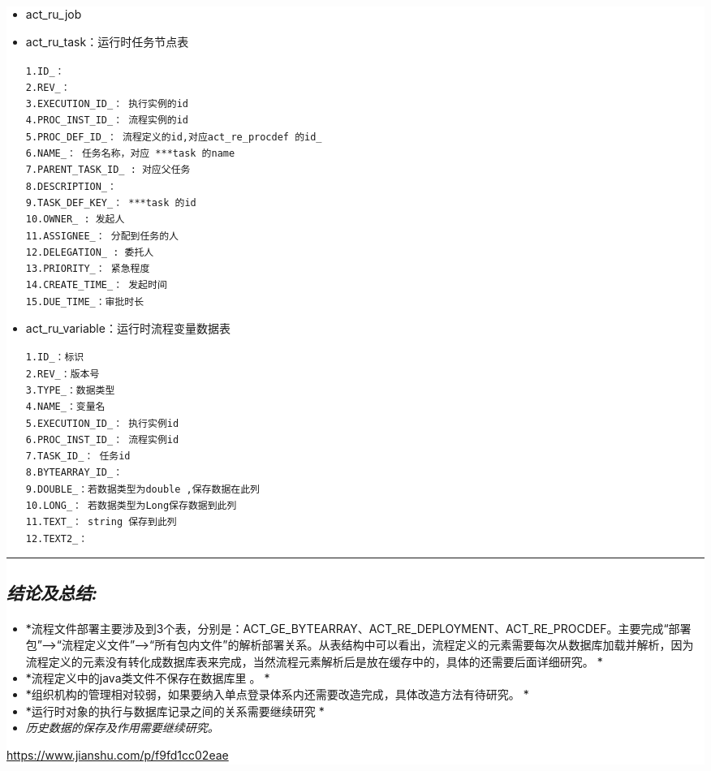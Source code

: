   

- act_ru_job

- act_ru_task：运行时任务节点表

  ```
  1.ID_：
  2.REV_：
  3.EXECUTION_ID_： 执行实例的id
  4.PROC_INST_ID_： 流程实例的id
  5.PROC_DEF_ID_： 流程定义的id,对应act_re_procdef 的id_
  6.NAME_： 任务名称，对应 ***task 的name
  7.PARENT_TASK_ID_ : 对应父任务
  8.DESCRIPTION_：
  9.TASK_DEF_KEY_： ***task 的id
  10.OWNER_ : 发起人
  11.ASSIGNEE_： 分配到任务的人
  12.DELEGATION_ : 委托人
  13.PRIORITY_： 紧急程度
  14.CREATE_TIME_： 发起时间
  15.DUE_TIME_：审批时长
  ```

  

- act_ru_variable：运行时流程变量数据表

  ```
  1.ID_：标识
  2.REV_：版本号
  3.TYPE_：数据类型
  4.NAME_：变量名
  5.EXECUTION_ID_： 执行实例id
  6.PROC_INST_ID_： 流程实例id
  7.TASK_ID_： 任务id
  8.BYTEARRAY_ID_：
  9.DOUBLE_：若数据类型为double ,保存数据在此列
  10.LONG_： 若数据类型为Long保存数据到此列
  11.TEXT_： string 保存到此列
  12.TEXT2_：
  ```

  

------

## *结论及总结:*

- *流程文件部署主要涉及到3个表，分别是：ACT_GE_BYTEARRAY、ACT_RE_DEPLOYMENT、ACT_RE_PROCDEF。主要完成“部署包”-->“流程定义文件”-->“所有包内文件”的解析部署关系。从表结构中可以看出，流程定义的元素需要每次从数据库加载并解析，因为流程定义的元素没有转化成数据库表来完成，当然流程元素解析后是放在缓存中的，具体的还需要后面详细研究。 *
- *流程定义中的java类文件不保存在数据库里 。 *
- *组织机构的管理相对较弱，如果要纳入单点登录体系内还需要改造完成，具体改造方法有待研究。 *
- *运行时对象的执行与数据库记录之间的关系需要继续研究 *
- *历史数据的保存及作用需要继续研究。*





<https://www.jianshu.com/p/f9fd1cc02eae>